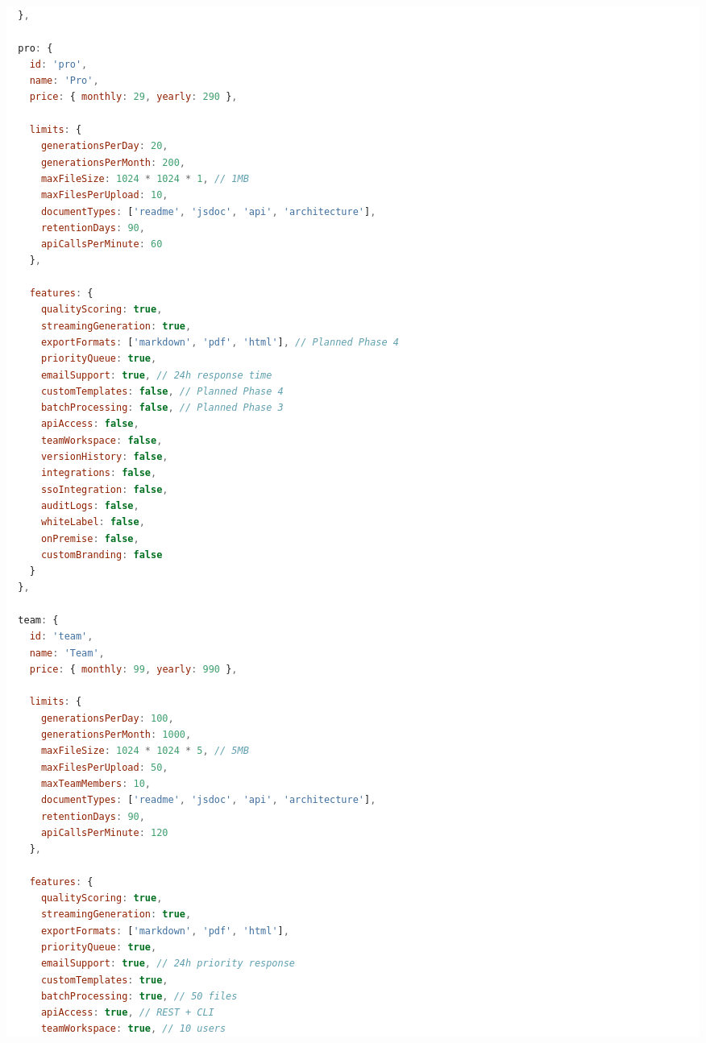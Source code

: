 ```javascript
  },

  pro: {
    id: 'pro',
    name: 'Pro',
    price: { monthly: 29, yearly: 290 },

    limits: {
      generationsPerDay: 20,
      generationsPerMonth: 200,
      maxFileSize: 1024 * 1024 * 1, // 1MB
      maxFilesPerUpload: 10,
      documentTypes: ['readme', 'jsdoc', 'api', 'architecture'],
      retentionDays: 90,
      apiCallsPerMinute: 60
    },

    features: {
      qualityScoring: true,
      streamingGeneration: true,
      exportFormats: ['markdown', 'pdf', 'html'], // Planned Phase 4
      priorityQueue: true,
      emailSupport: true, // 24h response time
      customTemplates: false, // Planned Phase 4
      batchProcessing: false, // Planned Phase 3
      apiAccess: false,
      teamWorkspace: false,
      versionHistory: false,
      integrations: false,
      ssoIntegration: false,
      auditLogs: false,
      whiteLabel: false,
      onPremise: false,
      customBranding: false
    }
  },

  team: {
    id: 'team',
    name: 'Team',
    price: { monthly: 99, yearly: 990 },

    limits: {
      generationsPerDay: 100,
      generationsPerMonth: 1000,
      maxFileSize: 1024 * 1024 * 5, // 5MB
      maxFilesPerUpload: 50,
      maxTeamMembers: 10,
      documentTypes: ['readme', 'jsdoc', 'api', 'architecture'],
      retentionDays: 90,
      apiCallsPerMinute: 120
    },

    features: {
      qualityScoring: true,
      streamingGeneration: true,
      exportFormats: ['markdown', 'pdf', 'html'],
      priorityQueue: true,
      emailSupport: true, // 24h priority response
      customTemplates: true,
      batchProcessing: true, // 50 files
      apiAccess: true, // REST + CLI
      teamWorkspace: true, // 10 users
```